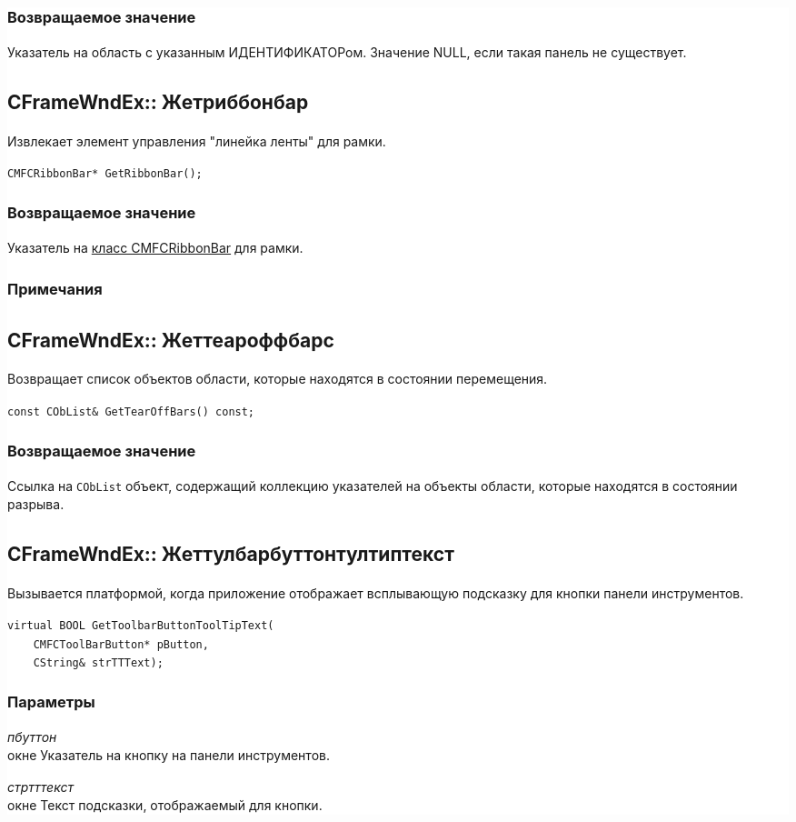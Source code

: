 ### <a name="return-value"></a>Возвращаемое значение

Указатель на область с указанным ИДЕНТИФИКАТОРом. Значение NULL, если такая панель не существует.

## <a name="cframewndexgetribbonbar"></a><a name="getribbonbar"></a> CFrameWndEx:: Жетриббонбар

Извлекает элемент управления "линейка ленты" для рамки.

```
CMFCRibbonBar* GetRibbonBar();
```

### <a name="return-value"></a>Возвращаемое значение

Указатель на [класс CMFCRibbonBar](../../mfc/reference/cmfcribbonbar-class.md) для рамки.

### <a name="remarks"></a>Примечания

## <a name="cframewndexgettearoffbars"></a><a name="gettearoffbars"></a> CFrameWndEx:: Жеттеароффбарс

Возвращает список объектов области, которые находятся в состоянии перемещения.

```
const CObList& GetTearOffBars() const;
```

### <a name="return-value"></a>Возвращаемое значение

Ссылка на `CObList` объект, содержащий коллекцию указателей на объекты области, которые находятся в состоянии разрыва.

## <a name="cframewndexgettoolbarbuttontooltiptext"></a><a name="gettoolbarbuttontooltiptext"></a> CFrameWndEx:: Жеттулбарбуттонтултиптекст

Вызывается платформой, когда приложение отображает всплывающую подсказку для кнопки панели инструментов.

```
virtual BOOL GetToolbarButtonToolTipText(
    CMFCToolBarButton* pButton,
    CString& strTTText);
```

### <a name="parameters"></a>Параметры

*пбуттон*<br/>
окне Указатель на кнопку на панели инструментов.

*стртттекст*<br/>
окне Текст подсказки, отображаемый для кнопки.
